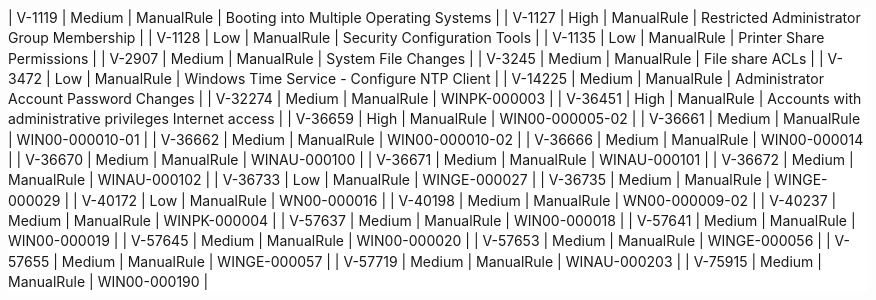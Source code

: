 | V-1119 | Medium | ManualRule | Booting into Multiple Operating Systems |
| V-1127 | High | ManualRule | Restricted Administrator Group Membership |
| V-1128 | Low | ManualRule | Security Configuration Tools |
| V-1135 | Low | ManualRule | Printer Share Permissions |
| V-2907 | Medium | ManualRule | System File Changes |
| V-3245 | Medium | ManualRule | File share ACLs |
| V-3472 | Low | ManualRule | Windows Time Service - Configure NTP Client |
| V-14225 | Medium | ManualRule | Administrator Account Password Changes |
| V-32274 | Medium | ManualRule | WINPK-000003 |
| V-36451 | High | ManualRule | Accounts with administrative privileges Internet access |
| V-36659 | High | ManualRule | WIN00-000005-02 |
| V-36661 | Medium | ManualRule | WIN00-000010-01 |
| V-36662 | Medium | ManualRule | WIN00-000010-02 |
| V-36666 | Medium | ManualRule | WIN00-000014 |
| V-36670 | Medium | ManualRule | WINAU-000100 |
| V-36671 | Medium | ManualRule | WINAU-000101 |
| V-36672 | Medium | ManualRule | WINAU-000102 |
| V-36733 | Low | ManualRule | WINGE-000027 |
| V-36735 | Medium | ManualRule | WINGE-000029 |
| V-40172 | Low | ManualRule | WN00-000016 |
| V-40198 | Medium | ManualRule | WN00-000009-02 |
| V-40237 | Medium | ManualRule | WINPK-000004 |
| V-57637 | Medium | ManualRule | WIN00-000018 |
| V-57641 | Medium | ManualRule | WIN00-000019 |
| V-57645 | Medium | ManualRule | WIN00-000020 |
| V-57653 | Medium | ManualRule | WINGE-000056 |
| V-57655 | Medium | ManualRule | WINGE-000057 |
| V-57719 | Medium | ManualRule | WINAU-000203 |
| V-75915 | Medium | ManualRule | WIN00-000190 |
